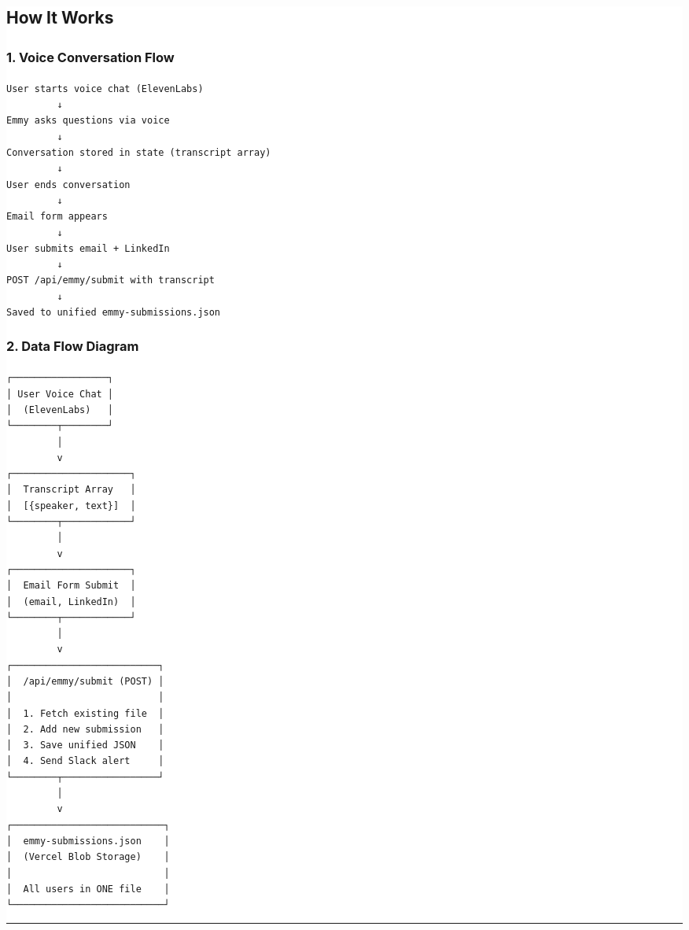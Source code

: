 
## How It Works

### 1. Voice Conversation Flow

```
User starts voice chat (ElevenLabs)
         ↓
Emmy asks questions via voice
         ↓
Conversation stored in state (transcript array)
         ↓
User ends conversation
         ↓
Email form appears
         ↓
User submits email + LinkedIn
         ↓
POST /api/emmy/submit with transcript
         ↓
Saved to unified emmy-submissions.json
```

### 2. Data Flow Diagram

```
┌─────────────────┐
│ User Voice Chat │
│  (ElevenLabs)   │
└────────┬────────┘
         │
         v
┌─────────────────────┐
│  Transcript Array   │
│  [{speaker, text}]  │
└────────┬────────────┘
         │
         v
┌─────────────────────┐
│  Email Form Submit  │
│  (email, LinkedIn)  │
└────────┬────────────┘
         │
         v
┌──────────────────────────┐
│  /api/emmy/submit (POST) │
│                          │
│  1. Fetch existing file  │
│  2. Add new submission   │
│  3. Save unified JSON    │
│  4. Send Slack alert     │
└────────┬─────────────────┘
         │
         v
┌───────────────────────────┐
│  emmy-submissions.json    │
│  (Vercel Blob Storage)    │
│                           │
│  All users in ONE file    │
└───────────────────────────┘
```

---